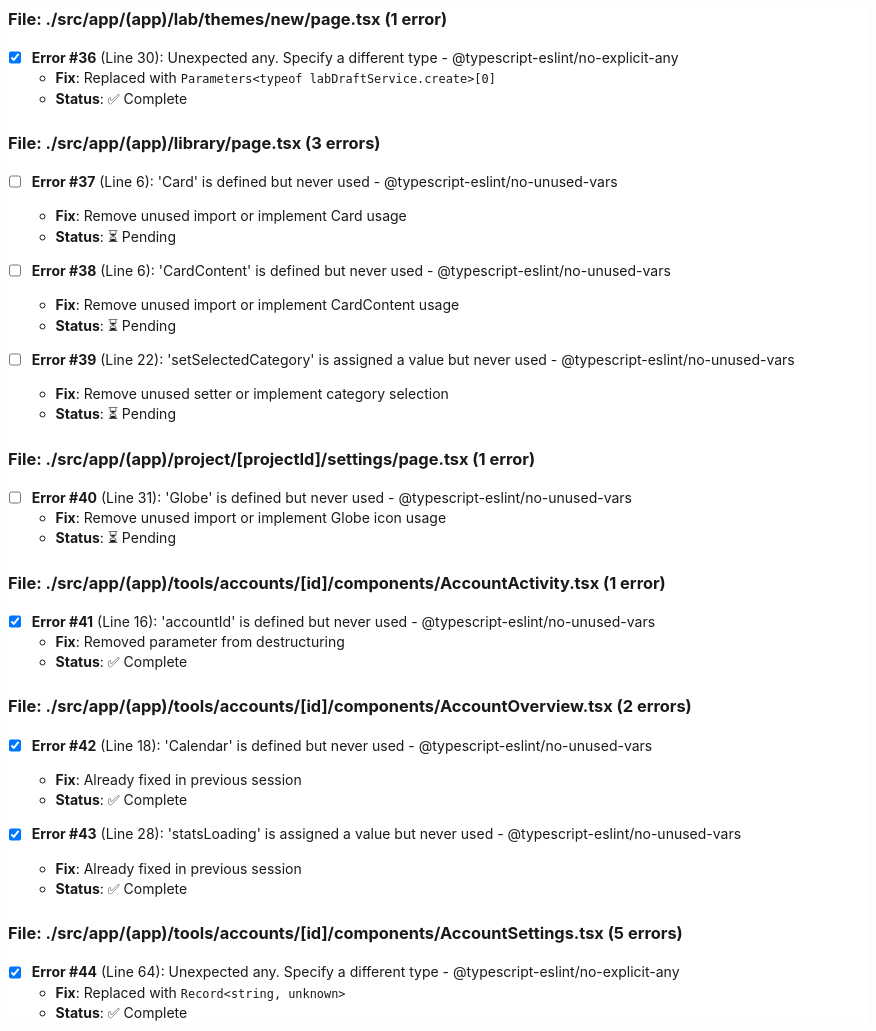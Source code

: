 ### File: ./src/app/(app)/lab/themes/new/page.tsx (1 error)
- [x] **Error #36** (Line 30): Unexpected any. Specify a different type - @typescript-eslint/no-explicit-any
  - **Fix**: Replaced with `Parameters<typeof labDraftService.create>[0]`
  - **Status**: ✅ Complete

### File: ./src/app/(app)/library/page.tsx (3 errors)
- [ ] **Error #37** (Line 6): 'Card' is defined but never used - @typescript-eslint/no-unused-vars
  - **Fix**: Remove unused import or implement Card usage
  - **Status**: ⏳ Pending

- [ ] **Error #38** (Line 6): 'CardContent' is defined but never used - @typescript-eslint/no-unused-vars
  - **Fix**: Remove unused import or implement CardContent usage
  - **Status**: ⏳ Pending

- [ ] **Error #39** (Line 22): 'setSelectedCategory' is assigned a value but never used - @typescript-eslint/no-unused-vars
  - **Fix**: Remove unused setter or implement category selection
  - **Status**: ⏳ Pending

### File: ./src/app/(app)/project/[projectId]/settings/page.tsx (1 error)
- [ ] **Error #40** (Line 31): 'Globe' is defined but never used - @typescript-eslint/no-unused-vars
  - **Fix**: Remove unused import or implement Globe icon usage
  - **Status**: ⏳ Pending

### File: ./src/app/(app)/tools/accounts/[id]/components/AccountActivity.tsx (1 error)
- [x] **Error #41** (Line 16): 'accountId' is defined but never used - @typescript-eslint/no-unused-vars
  - **Fix**: Removed parameter from destructuring
  - **Status**: ✅ Complete

### File: ./src/app/(app)/tools/accounts/[id]/components/AccountOverview.tsx (2 errors)
- [x] **Error #42** (Line 18): 'Calendar' is defined but never used - @typescript-eslint/no-unused-vars
  - **Fix**: Already fixed in previous session
  - **Status**: ✅ Complete

- [x] **Error #43** (Line 28): 'statsLoading' is assigned a value but never used - @typescript-eslint/no-unused-vars
  - **Fix**: Already fixed in previous session
  - **Status**: ✅ Complete

### File: ./src/app/(app)/tools/accounts/[id]/components/AccountSettings.tsx (5 errors)
- [x] **Error #44** (Line 64): Unexpected any. Specify a different type - @typescript-eslint/no-explicit-any
  - **Fix**: Replaced with `Record<string, unknown>`
  - **Status**: ✅ Complete
